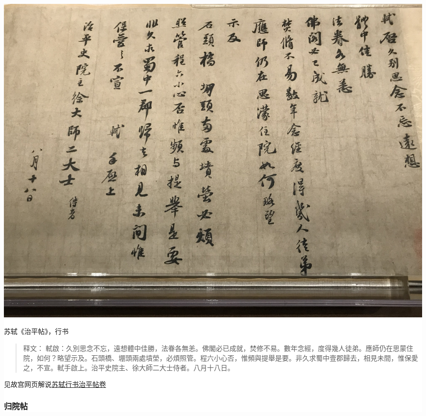 ![苏轼-治平帖](https://raw.githubusercontent.com/MagicianNeverland/magicianneverland.github.io/master/assets/images/post/20201030/sushi_zhipingtie.jpg)

苏轼《治平帖》，行书

>释文：
軾啟：久別思念不忘，遠想體中佳勝，法眷各無恙。佛閣必已成就，焚修不易。數年念經，度得幾人徒弟。應師仍在思蒙住院，如何？略望示及。石頭橋、堋頭兩處墳塋，必煩照管。程六小心否，惟頻與提舉是要。非久求蜀中壹郡歸去，相見未間，惟保愛之，不宣。軾手啟上。治平史院主、徐大師二大士侍者。八月十八日。

见故宫网页解说[苏轼行书治平帖卷](https://www.dpm.org.cn/collection/handwriting/231008.html)

### 归院帖
